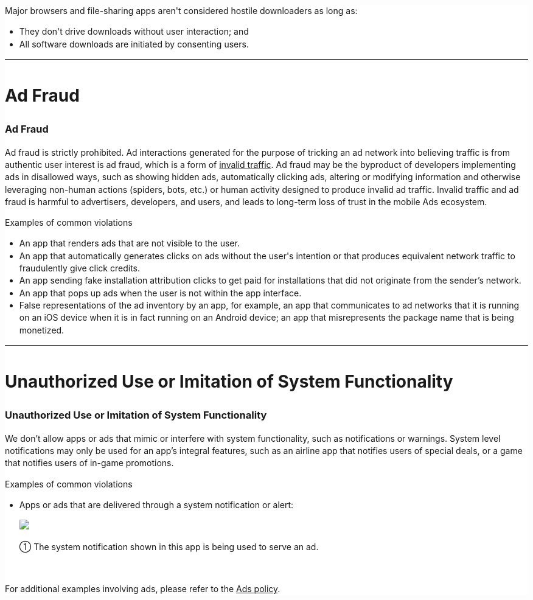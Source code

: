 Major browsers and file-sharing apps aren't considered hostile downloaders as long as:

*   They don't drive downloads without user interaction; and
*   All software downloads are initiated by consenting users.

- - -

Ad Fraud
========

### Ad Fraud

Ad fraud is strictly prohibited. Ad interactions generated for the purpose of tricking an ad network into believing traffic is from authentic user interest is ad fraud, which is a form of [invalid traffic](https://support.google.com/admob/answer/3342054?hl=en&ref_topic=2745287). Ad fraud may be the byproduct of developers implementing ads in disallowed ways, such as showing hidden ads, automatically clicking ads, altering or modifying information and otherwise leveraging non-human actions (spiders, bots, etc.) or human activity designed to produce invalid ad traffic. Invalid traffic and ad fraud is harmful to advertisers, developers, and users, and leads to long-term loss of trust in the mobile Ads ecosystem.

Examples of common violations

*   An app that renders ads that are not visible to the user.
*   An app that automatically generates clicks on ads without the user's intention or that produces equivalent network traffic to fraudulently give click credits.
*   An app sending fake installation attribution clicks to get paid for installations that did not originate from the sender’s network.
*   An app that pops up ads when the user is not within the app interface.
*   False representations of the ad inventory by an app, for example, an app that communicates to ad networks that it is running on an iOS device when it is in fact running on an Android device; an app that misrepresents the package name that is being monetized.

- - -

Unauthorized Use or Imitation of System Functionality
=====================================================

### Unauthorized Use or Imitation of System Functionality

We don’t allow apps or ads that mimic or interfere with system functionality, such as notifications or warnings. System level notifications may only be used for an app’s integral features, such as an airline app that notifies users of special deals, or a game that notifies users of in-game promotions.

Examples of common violations

*   Apps or ads that are delivered through a system notification or alert:
    
    ![](//lh3.googleusercontent.com/qm65Mxj1NoWF0Uby8ojiRLyf2O_0s5KCEghBcTswu-GP2WprEq08XZrcWKvfOzdJ25k=h1000)
    
    ① The system notification shown in this app is being used to serve an ad.

 

For additional examples involving ads, please refer to the [Ads policy](https://support.google.com/googleplay/android-developer/answer/9857753).
